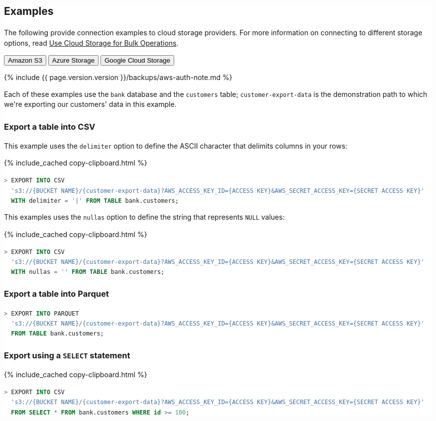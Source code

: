 ## Examples

The following provide connection examples to cloud storage providers. For more information on connecting to different storage options, read [Use Cloud Storage for Bulk Operations](use-cloud-storage-for-bulk-operations.html).

<div class="filters clearfix">
  <button class="filter-button" data-scope="s3">Amazon S3</button>
  <button class="filter-button" data-scope="azure">Azure Storage</button>
  <button class="filter-button" data-scope="gcs">Google Cloud Storage</button>
</div>

<section class="filter-content" markdown="1" data-scope="s3">

{% include {{ page.version.version }}/backups/aws-auth-note.md %}

Each of these examples use the `bank` database and the `customers` table; `customer-export-data` is the demonstration path to which we're exporting our customers' data in this example.

### Export a table into CSV

This example uses the `delimiter` option to define the ASCII character that delimits columns in your rows:

{% include_cached copy-clipboard.html %}
~~~ sql
> EXPORT INTO CSV
  's3://{BUCKET NAME}/{customer-export-data}?AWS_ACCESS_KEY_ID={ACCESS KEY}&AWS_SECRET_ACCESS_KEY={SECRET ACCESS KEY}'
  WITH delimiter = '|' FROM TABLE bank.customers;
~~~

This examples uses the `nullas` option to define the string that represents `NULL` values:

{% include_cached copy-clipboard.html %}
~~~ sql
> EXPORT INTO CSV
  's3://{BUCKET NAME}/{customer-export-data}?AWS_ACCESS_KEY_ID={ACCESS KEY}&AWS_SECRET_ACCESS_KEY={SECRET ACCESS KEY}'
  WITH nullas = '' FROM TABLE bank.customers;
~~~

### Export a table into Parquet

~~~ sql
> EXPORT INTO PARQUET
  's3://{BUCKET NAME}/{customer-export-data}?AWS_ACCESS_KEY_ID={ACCESS KEY}&AWS_SECRET_ACCESS_KEY={SECRET ACCESS KEY}'
  FROM TABLE bank.customers;
~~~

### Export using a `SELECT` statement

{% include_cached copy-clipboard.html %}
~~~ sql
> EXPORT INTO CSV
  's3://{BUCKET NAME}/{customer-export-data}?AWS_ACCESS_KEY_ID={ACCESS KEY}&AWS_SECRET_ACCESS_KEY={SECRET ACCESS KEY}'
  FROM SELECT * FROM bank.customers WHERE id >= 100;
~~~
